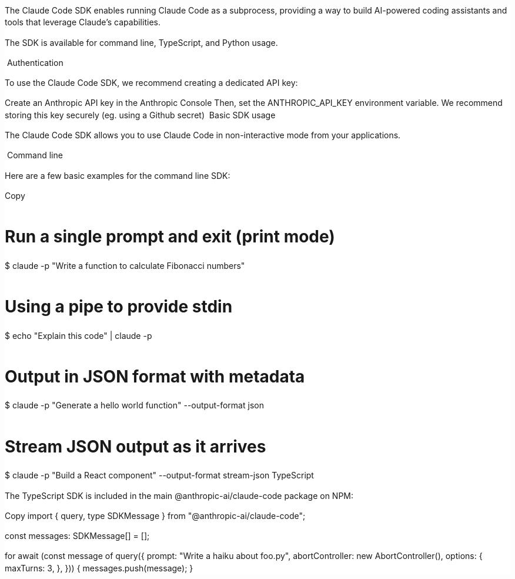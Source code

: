 The Claude Code SDK enables running Claude Code as a subprocess, providing a way to build AI-powered coding assistants and tools that leverage Claude’s capabilities.

The SDK is available for command line, TypeScript, and Python usage.

​
Authentication

To use the Claude Code SDK, we recommend creating a dedicated API key:

Create an Anthropic API key in the Anthropic Console
Then, set the ANTHROPIC_API_KEY environment variable. We recommend storing this key securely (eg. using a Github secret)
​
Basic SDK usage

The Claude Code SDK allows you to use Claude Code in non-interactive mode from your applications.

​
Command line

Here are a few basic examples for the command line SDK:


Copy
# Run a single prompt and exit (print mode)
$ claude -p "Write a function to calculate Fibonacci numbers"

# Using a pipe to provide stdin
$ echo "Explain this code" | claude -p

# Output in JSON format with metadata
$ claude -p "Generate a hello world function" --output-format json

# Stream JSON output as it arrives
$ claude -p "Build a React component" --output-format stream-json
​
TypeScript

The TypeScript SDK is included in the main @anthropic-ai/claude-code package on NPM:


Copy
import { query, type SDKMessage } from "@anthropic-ai/claude-code";

const messages: SDKMessage[] = [];

for await (const message of query({
  prompt: "Write a haiku about foo.py",
  abortController: new AbortController(),
  options: {
    maxTurns: 3,
  },
})) {
  messages.push(message);
}

